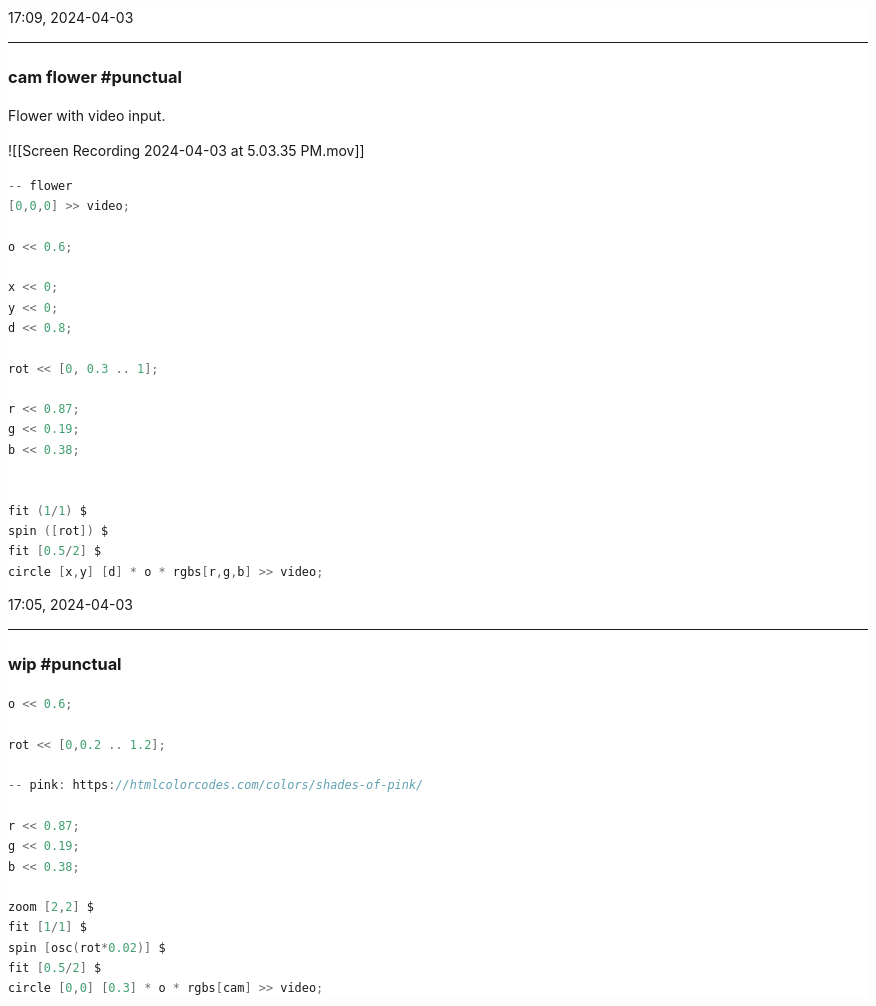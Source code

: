 17:09, 2024-04-03

***
### cam flower #punctual 
Flower with video input. 

![[Screen Recording 2024-04-03 at 5.03.35 PM.mov]]

``` c
-- flower
[0,0,0] >> video; 

o << 0.6;  

x << 0; 
y << 0; 
d << 0.8;

rot << [0, 0.3 .. 1]; 

r << 0.87; 
g << 0.19; 
b << 0.38; 


fit (1/1) $ 
spin ([rot]) $ 
fit [0.5/2] $ 
circle [x,y] [d] * o * rgbs[r,g,b] >> video; 
```

17:05, 2024-04-03

***
### wip #punctual 
``` c
o << 0.6;  

rot << [0,0.2 .. 1.2];  

-- pink: https://htmlcolorcodes.com/colors/shades-of-pink/

r << 0.87; 
g << 0.19; 
b << 0.38; 

zoom [2,2] $ 
fit [1/1] $ 
spin [osc(rot*0.02)] $ 
fit [0.5/2] $ 
circle [0,0] [0.3] * o * rgbs[cam] >> video; 

```
